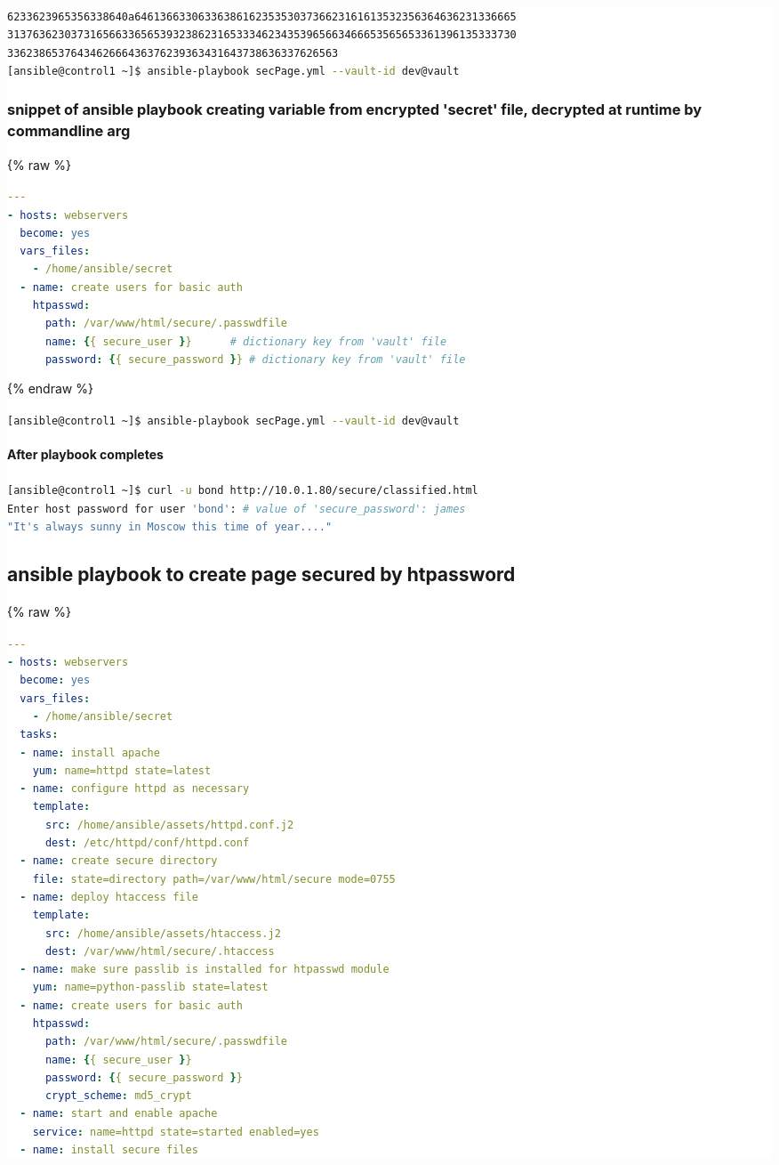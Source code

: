 ```bash
6233623965356338640a646136633063363861623535303736623161613532356364636231336665
31376362303731656633656539323862316533346234353965663466653565653361396135333730
3362386537643462666436376239363431643738636337626563
[ansible@control1 ~]$ ansible-playbook secPage.yml --vault-id dev@vault
```
### snippet of ansible playbook creating variable from encrypted 'secret' file, decrypted at runtime by commandline arg
{% raw %}
```yaml
---
- hosts: webservers
  become: yes
  vars_files: 
    - /home/ansible/secret
  - name: create users for basic auth
    htpasswd:
      path: /var/www/html/secure/.passwdfile
      name: {{ secure_user }}      # dictionary key from 'vault' file
      password: {{ secure_password }} # dictionary key from 'vault' file
```
{% endraw %}
```bash
[ansible@control1 ~]$ ansible-playbook secPage.yml --vault-id dev@vault
```
#### After playbook completes
```bash
[ansible@control1 ~]$ curl -u bond http://10.0.1.80/secure/classified.html
Enter host password for user 'bond': # value of 'secure_password': james
"It's always sunny in Moscow this time of year...."
```
## ansible playbook to create page secured by htpassword 
{% raw %}
```yaml
---
- hosts: webservers
  become: yes
  vars_files: 
    - /home/ansible/secret
  tasks:
  - name: install apache
    yum: name=httpd state=latest
  - name: configure httpd as necessary
    template:
      src: /home/ansible/assets/httpd.conf.j2
      dest: /etc/httpd/conf/httpd.conf
  - name: create secure directory
    file: state=directory path=/var/www/html/secure mode=0755
  - name: deploy htaccess file
    template:
      src: /home/ansible/assets/htaccess.j2
      dest: /var/www/html/secure/.htaccess
  - name: make sure passlib is installed for htpasswd module
    yum: name=python-passlib state=latest
  - name: create users for basic auth
    htpasswd:
      path: /var/www/html/secure/.passwdfile
      name: {{ secure_user }}
      password: {{ secure_password }}
      crypt_scheme: md5_crypt
  - name: start and enable apache
    service: name=httpd state=started enabled=yes
  - name: install secure files
```